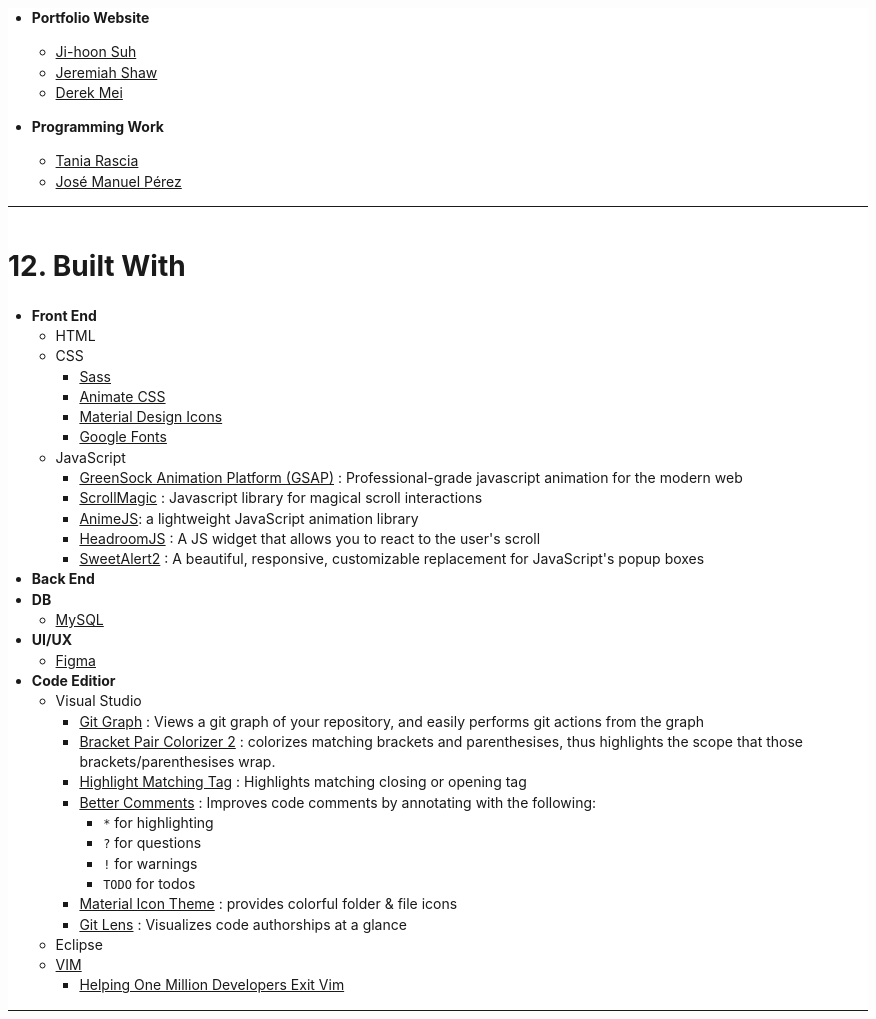 * <b>Portfolio Website</b>
    - [Ji-hoon Suh](https://jihoonsuh.com/)
    - [Jeremiah Shaw](http://www.jermshaw.com/)
    - [Derek Mei](https://www.derekmei.com/)

* <b>Programming Work</b>
    - [Tania Rascia](https://www.taniarascia.com/)
    - [José Manuel Pérez](https://jmperezperez.com/projects/)
- - -

# 12. Built With
* <b>Front End</b>
    - HTML
    - CSS
        + [Sass](https://sass-lang.com/)
        + [Animate CSS](https://daneden.github.io/animate.css/)
        + [Material Design Icons](https://material.io/)
        + [Google Fonts](https://fonts.google.com/)
    - JavaScript
        + [GreenSock Animation Platform (GSAP)](https://greensock.com/gsap) : Professional-grade javascript animation for the modern web
        + [ScrollMagic](http://scrollmagic.io/) : Javascript library for magical scroll interactions
        + [AnimeJS](https://animejs.com/):  a lightweight JavaScript animation library
        + [HeadroomJS](https://wicky.nillia.ms/headroom.js/) : A JS widget that allows you to react to the user's scroll
        + [SweetAlert2](https://sweetalert2.github.io/) : A beautiful, responsive, customizable replacement for JavaScript's popup boxes
* <b>Back End</b>
* <b>DB</b>
    - [MySQL](https://www.mysql.com/)
* <b>UI/UX</b>
    - [Figma](https://www.figma.com/)
* <b>Code Editior</b>
    - Visual Studio
        + [Git Graph](https://github.com/mhutchie/vscode-git-graph) : Views a git graph of your repository, and easily performs git actions from the graph
        + [Bracket Pair Colorizer 2](https://github.com/CoenraadS/Bracket-Pair-Colorizer-2) : colorizes matching brackets and parenthesises, thus highlights the scope that those brackets/parenthesises wrap.
        + [Highlight Matching Tag](https://github.com/vincaslt/vscode-highlight-matching-tag) : Highlights matching closing or opening tag
        + [Better Comments](https://github.com/aaron-bond/better-comments) : Improves code comments by annotating with the following:
            - `*` for highlighting
            - `?` for questions
            - `!` for warnings
            - `TODO` for todos
        + [Material Icon Theme](https://github.com/PKief/vscode-material-icon-theme) : provides colorful folder & file icons
        + [Git Lens](https://github.com/eamodio/vscode-gitlens) : Visualizes code authorships at a glance 
    - Eclipse
    - [VIM](https://www.vim.org/)
        + [Helping One Million Developers Exit Vim](https://stackoverflow.blog/2017/05/23/stack-overflow-helping-one-million-developers-exit-vim/)
- - -
